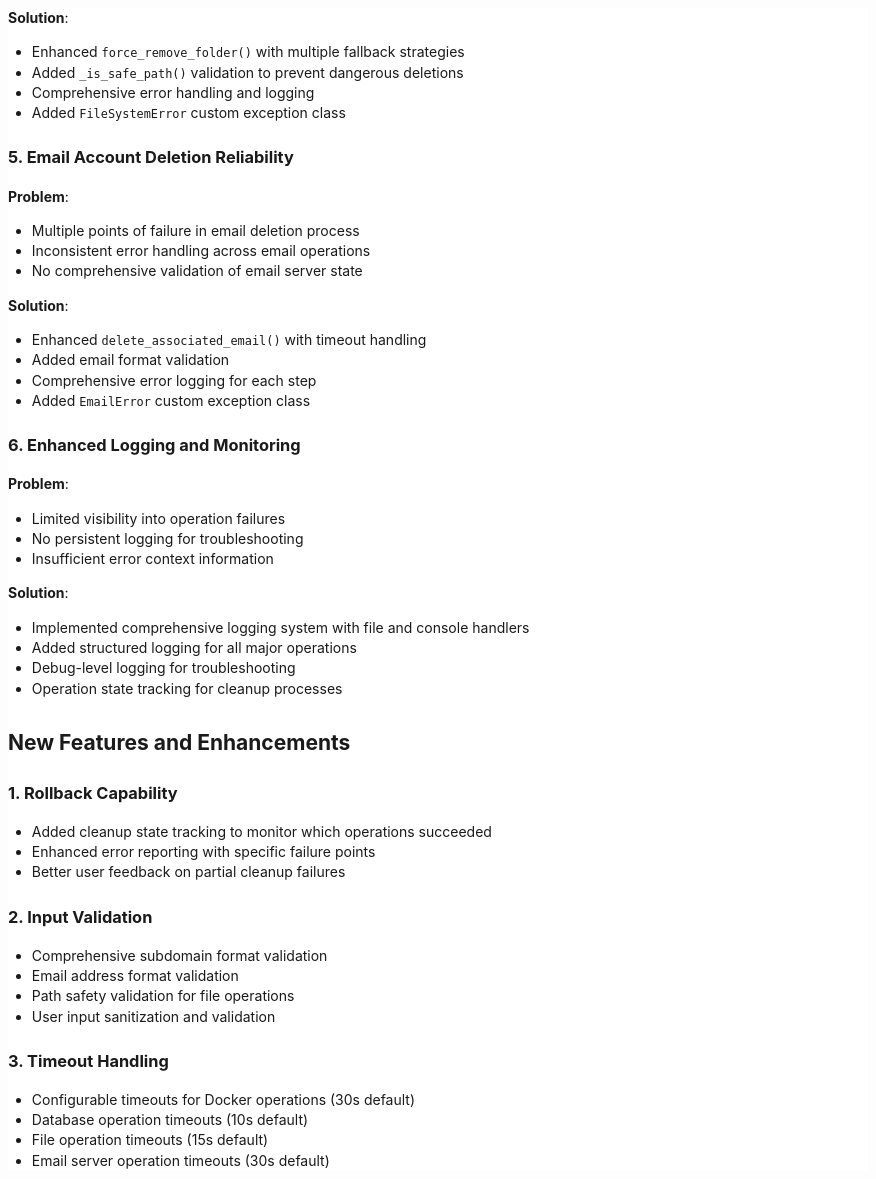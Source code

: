 **Solution**:
- Enhanced `force_remove_folder()` with multiple fallback strategies
- Added `_is_safe_path()` validation to prevent dangerous deletions
- Comprehensive error handling and logging
- Added `FileSystemError` custom exception class

### 5. Email Account Deletion Reliability

**Problem**:
- Multiple points of failure in email deletion process
- Inconsistent error handling across email operations
- No comprehensive validation of email server state

**Solution**:
- Enhanced `delete_associated_email()` with timeout handling
- Added email format validation
- Comprehensive error logging for each step
- Added `EmailError` custom exception class

### 6. Enhanced Logging and Monitoring

**Problem**:
- Limited visibility into operation failures
- No persistent logging for troubleshooting
- Insufficient error context information

**Solution**:
- Implemented comprehensive logging system with file and console handlers
- Added structured logging for all major operations
- Debug-level logging for troubleshooting
- Operation state tracking for cleanup processes

## New Features and Enhancements

### 1. Rollback Capability

- Added cleanup state tracking to monitor which operations succeeded
- Enhanced error reporting with specific failure points
- Better user feedback on partial cleanup failures

### 2. Input Validation

- Comprehensive subdomain format validation
- Email address format validation
- Path safety validation for file operations
- User input sanitization and validation

### 3. Timeout Handling

- Configurable timeouts for Docker operations (30s default)
- Database operation timeouts (10s default)
- File operation timeouts (15s default)
- Email server operation timeouts (30s default)
